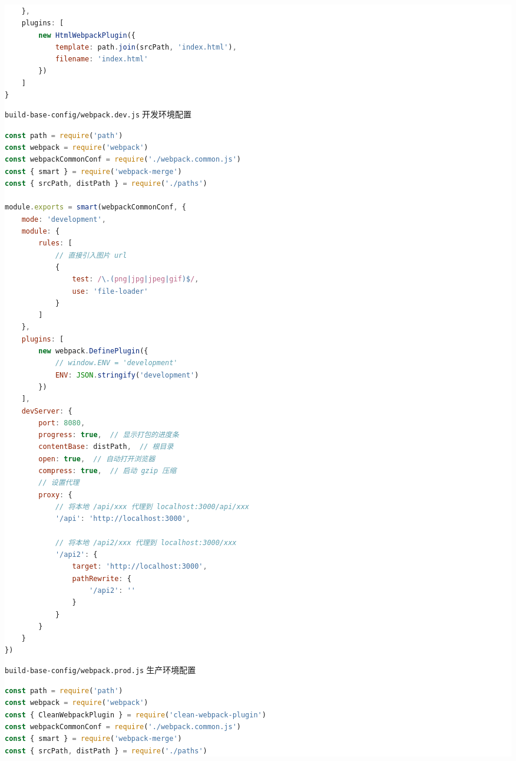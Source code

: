 ```js
    },
    plugins: [
        new HtmlWebpackPlugin({
            template: path.join(srcPath, 'index.html'),
            filename: 'index.html'
        })
    ]
}
```
`build-base-config/webpack.dev.js`  开发环境配置
```js
const path = require('path')
const webpack = require('webpack')
const webpackCommonConf = require('./webpack.common.js')
const { smart } = require('webpack-merge')
const { srcPath, distPath } = require('./paths')

module.exports = smart(webpackCommonConf, {
    mode: 'development',
    module: {
        rules: [
            // 直接引入图片 url
            {
                test: /\.(png|jpg|jpeg|gif)$/,
                use: 'file-loader'
            }
        ]
    },
    plugins: [
        new webpack.DefinePlugin({
            // window.ENV = 'development'
            ENV: JSON.stringify('development')
        })
    ],
    devServer: {
        port: 8080,
        progress: true,  // 显示打包的进度条
        contentBase: distPath,  // 根目录
        open: true,  // 自动打开浏览器
        compress: true,  // 启动 gzip 压缩
        // 设置代理
        proxy: {
            // 将本地 /api/xxx 代理到 localhost:3000/api/xxx
            '/api': 'http://localhost:3000',

            // 将本地 /api2/xxx 代理到 localhost:3000/xxx
            '/api2': {
                target: 'http://localhost:3000',
                pathRewrite: {
                    '/api2': ''
                }
            }
        }
    }
})
```
`build-base-config/webpack.prod.js` 生产环境配置
```js
const path = require('path')
const webpack = require('webpack')
const { CleanWebpackPlugin } = require('clean-webpack-plugin')
const webpackCommonConf = require('./webpack.common.js')
const { smart } = require('webpack-merge')
const { srcPath, distPath } = require('./paths')
```